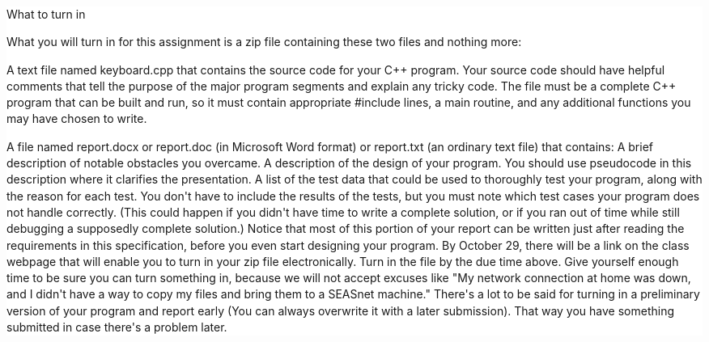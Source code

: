 What to turn in

What you will turn in for this assignment is a zip file containing these two files and nothing more:

A text file named keyboard.cpp that contains the source code for your C++ program. Your source code should have helpful comments that tell the purpose of the major program segments and explain any tricky code. The file must be a complete C++ program that can be built and run, so it must contain appropriate #include lines, a main routine, and any additional functions you may have chosen to write.

A file named report.docx or report.doc (in Microsoft Word format) or report.txt (an ordinary text file) that contains:
A brief description of notable obstacles you overcame.
A description of the design of your program. You should use pseudocode in this description where it clarifies the presentation.
A list of the test data that could be used to thoroughly test your program, along with the reason for each test. You don't have to include the results of the tests, but you must note which test cases your program does not handle correctly. (This could happen if you didn't have time to write a complete solution, or if you ran out of time while still debugging a supposedly complete solution.) Notice that most of this portion of your report can be written just after reading the requirements in this specification, before you even start designing your program.
By October 29, there will be a link on the class webpage that will enable you to turn in your zip file electronically. Turn in the file by the due time above. Give yourself enough time to be sure you can turn something in, because we will not accept excuses like "My network connection at home was down, and I didn't have a way to copy my files and bring them to a SEASnet machine." There's a lot to be said for turning in a preliminary version of your program and report early (You can always overwrite it with a later submission). That way you have something submitted in case there's a problem later.
